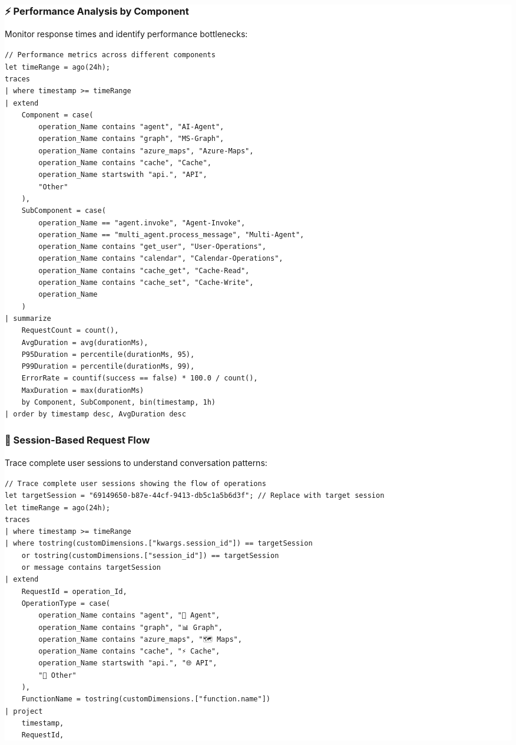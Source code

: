 ### ⚡ Performance Analysis by Component

Monitor response times and identify performance bottlenecks:

```kql
// Performance metrics across different components
let timeRange = ago(24h);
traces
| where timestamp >= timeRange
| extend 
    Component = case(
        operation_Name contains "agent", "AI-Agent",
        operation_Name contains "graph", "MS-Graph",
        operation_Name contains "azure_maps", "Azure-Maps",
        operation_Name contains "cache", "Cache",
        operation_Name startswith "api.", "API",
        "Other"
    ),
    SubComponent = case(
        operation_Name == "agent.invoke", "Agent-Invoke",
        operation_Name == "multi_agent.process_message", "Multi-Agent",
        operation_Name contains "get_user", "User-Operations",
        operation_Name contains "calendar", "Calendar-Operations",
        operation_Name contains "cache_get", "Cache-Read",
        operation_Name contains "cache_set", "Cache-Write",
        operation_Name
    )
| summarize 
    RequestCount = count(),
    AvgDuration = avg(durationMs),
    P95Duration = percentile(durationMs, 95),
    P99Duration = percentile(durationMs, 99),
    ErrorRate = countif(success == false) * 100.0 / count(),
    MaxDuration = max(durationMs)
    by Component, SubComponent, bin(timestamp, 1h)
| order by timestamp desc, AvgDuration desc
```

### 👤 Session-Based Request Flow

Trace complete user sessions to understand conversation patterns:

```kql
// Trace complete user sessions showing the flow of operations
let targetSession = "69149650-b87e-44cf-9413-db5c1a5b6d3f"; // Replace with target session
let timeRange = ago(24h);
traces
| where timestamp >= timeRange
| where tostring(customDimensions.["kwargs.session_id"]) == targetSession
    or tostring(customDimensions.["session_id"]) == targetSession
    or message contains targetSession
| extend 
    RequestId = operation_Id,
    OperationType = case(
        operation_Name contains "agent", "🤖 Agent",
        operation_Name contains "graph", "📊 Graph",
        operation_Name contains "azure_maps", "🗺️ Maps",
        operation_Name contains "cache", "⚡ Cache",
        operation_Name startswith "api.", "🌐 API",
        "🔧 Other"
    ),
    FunctionName = tostring(customDimensions.["function.name"])
| project 
    timestamp,
    RequestId,
```